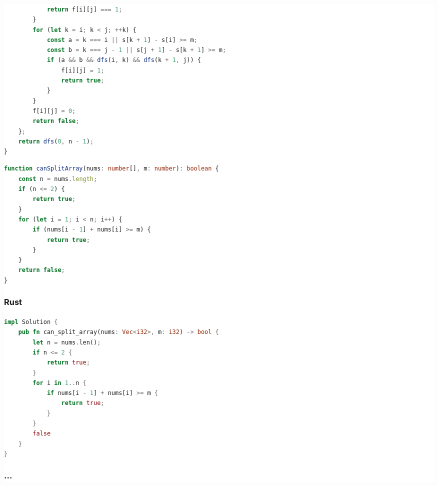```ts
            return f[i][j] === 1;
        }
        for (let k = i; k < j; ++k) {
            const a = k === i || s[k + 1] - s[i] >= m;
            const b = k === j - 1 || s[j + 1] - s[k + 1] >= m;
            if (a && b && dfs(i, k) && dfs(k + 1, j)) {
                f[i][j] = 1;
                return true;
            }
        }
        f[i][j] = 0;
        return false;
    };
    return dfs(0, n - 1);
}
```

```ts
function canSplitArray(nums: number[], m: number): boolean {
    const n = nums.length;
    if (n <= 2) {
        return true;
    }
    for (let i = 1; i < n; i++) {
        if (nums[i - 1] + nums[i] >= m) {
            return true;
        }
    }
    return false;
}
```

### **Rust**

```rust
impl Solution {
    pub fn can_split_array(nums: Vec<i32>, m: i32) -> bool {
        let n = nums.len();
        if n <= 2 {
            return true;
        }
        for i in 1..n {
            if nums[i - 1] + nums[i] >= m {
                return true;
            }
        }
        false
    }
}
```

### **...**

```

```


